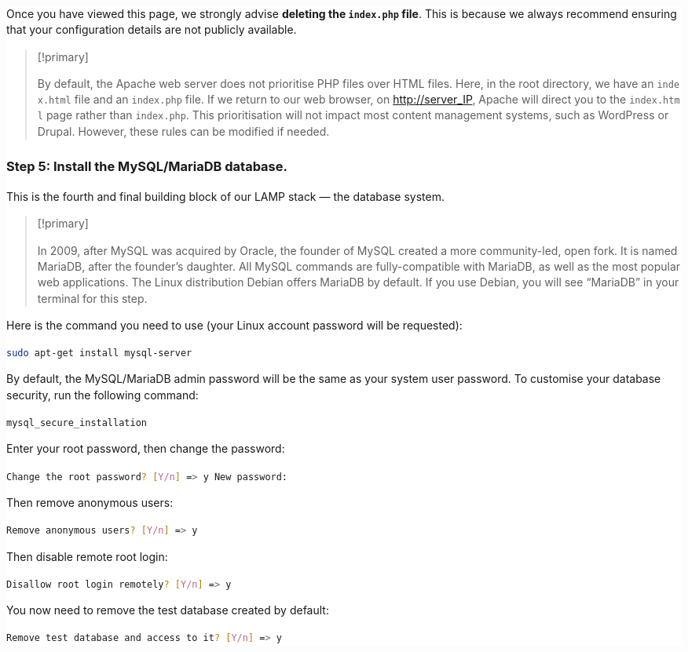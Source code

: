 Once you have viewed this page, we strongly advise **deleting the `index.php` file**. This is because we always recommend ensuring that your configuration details are not publicly available.

> [!primary]
>
> By default, the Apache web server does not prioritise PHP files over HTML files. Here, in the root directory, we have an `index.html` file and an `index.php` file. If we return to our web browser, on [http://server_IP](#), Apache will direct you to the `index.html` page rather than `index.php`. This prioritisation will not impact most content management systems, such as WordPress or Drupal. However, these rules can be modified if needed.
>

### Step 5: Install the MySQL/MariaDB database.

This is the fourth and final building block of our LAMP stack — the database system.

> [!primary]
>
> In 2009, after MySQL was acquired by Oracle, the founder of MySQL created a more community-led, open fork. It is named MariaDB, after the founder’s daughter. All MySQL commands are fully-compatible with MariaDB, as well as the most popular web applications. The Linux distribution Debian offers MariaDB by default. If you use Debian, you will see “MariaDB” in your terminal for this step.
>

Here is the command you need to use (your Linux account password will be requested):

```sh
sudo apt-get install mysql-server 
```

By default, the MySQL/MariaDB admin password will be the same as your system user password. To customise your database security, run the following command:

```sh
mysql_secure_installation 
```

Enter your root password, then change the password:

```sh
Change the root password? [Y/n] => y New password: 
```

Then remove anonymous users:

```sh
Remove anonymous users? [Y/n] => y 
```

Then disable remote root login:

```sh 
Disallow root login remotely? [Y/n] => y 
```

You now need to remove the test database created by default:

```sh
Remove test database and access to it? [Y/n] => y 
```
